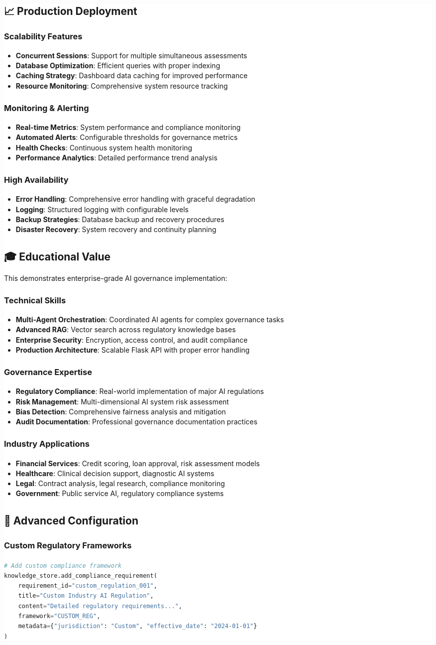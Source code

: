 ## 📈 Production Deployment

### Scalability Features
- **Concurrent Sessions**: Support for multiple simultaneous assessments
- **Database Optimization**: Efficient queries with proper indexing
- **Caching Strategy**: Dashboard data caching for improved performance
- **Resource Monitoring**: Comprehensive system resource tracking

### Monitoring & Alerting
- **Real-time Metrics**: System performance and compliance monitoring
- **Automated Alerts**: Configurable thresholds for governance metrics
- **Health Checks**: Continuous system health monitoring
- **Performance Analytics**: Detailed performance trend analysis

### High Availability
- **Error Handling**: Comprehensive error handling with graceful degradation
- **Logging**: Structured logging with configurable levels
- **Backup Strategies**: Database backup and recovery procedures
- **Disaster Recovery**: System recovery and continuity planning

## 🎓 Educational Value

This  demonstrates enterprise-grade AI governance implementation:

### Technical Skills
- **Multi-Agent Orchestration**: Coordinated AI agents for complex governance tasks
- **Advanced RAG**: Vector search across regulatory knowledge bases
- **Enterprise Security**: Encryption, access control, and audit compliance
- **Production Architecture**: Scalable Flask API with proper error handling

### Governance Expertise
- **Regulatory Compliance**: Real-world implementation of major AI regulations
- **Risk Management**: Multi-dimensional AI system risk assessment
- **Bias Detection**: Comprehensive fairness analysis and mitigation
- **Audit Documentation**: Professional governance documentation practices

### Industry Applications
- **Financial Services**: Credit scoring, loan approval, risk assessment models
- **Healthcare**: Clinical decision support, diagnostic AI systems
- **Legal**: Contract analysis, legal research, compliance monitoring
- **Government**: Public service AI, regulatory compliance systems

## 🔧 Advanced Configuration

### Custom Regulatory Frameworks
```python
# Add custom compliance framework
knowledge_store.add_compliance_requirement(
    requirement_id="custom_regulation_001",
    title="Custom Industry AI Regulation",
    content="Detailed regulatory requirements...",
    framework="CUSTOM_REG",
    metadata={"jurisdiction": "Custom", "effective_date": "2024-01-01"}
)
```
